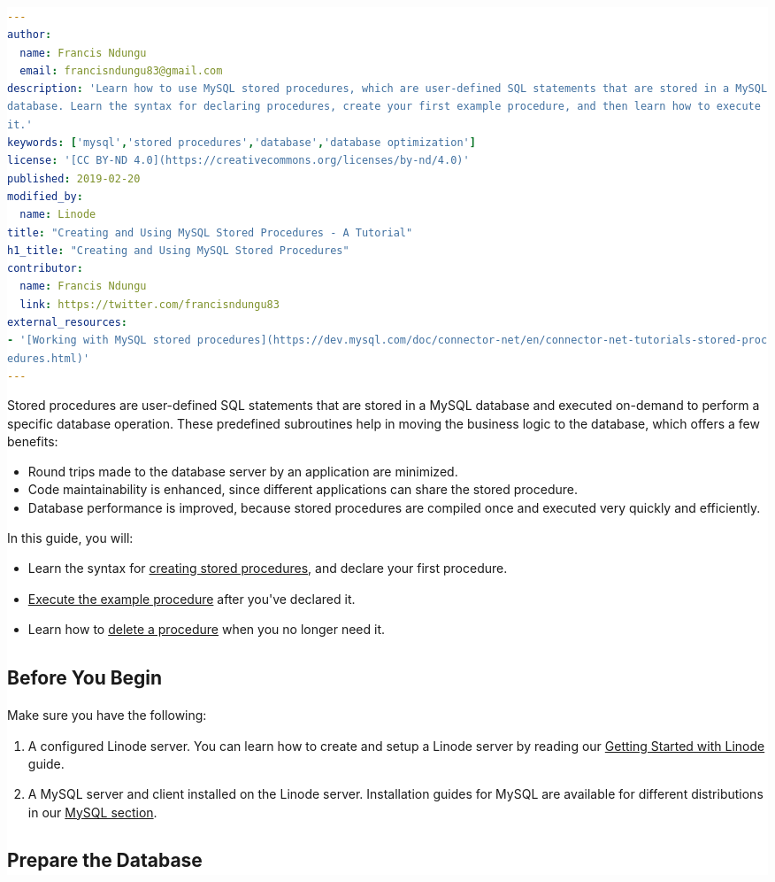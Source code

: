 ```yaml
---
author:
  name: Francis Ndungu
  email: francisndungu83@gmail.com
description: 'Learn how to use MySQL stored procedures, which are user-defined SQL statements that are stored in a MySQL database. Learn the syntax for declaring procedures, create your first example procedure, and then learn how to execute it.'
keywords: ['mysql','stored procedures','database','database optimization']
license: '[CC BY-ND 4.0](https://creativecommons.org/licenses/by-nd/4.0)'
published: 2019-02-20
modified_by:
  name: Linode
title: "Creating and Using MySQL Stored Procedures - A Tutorial"
h1_title: "Creating and Using MySQL Stored Procedures"
contributor:
  name: Francis Ndungu
  link: https://twitter.com/francisndungu83
external_resources:
- '[Working with MySQL stored procedures](https://dev.mysql.com/doc/connector-net/en/connector-net-tutorials-stored-procedures.html)'
---
```


Stored procedures are user-defined SQL statements that are stored in a MySQL database and executed on-demand to perform a specific database operation. These predefined subroutines help in moving the business logic to the database, which offers a few benefits:

- Round trips made to the database server by an application are minimized.
- Code maintainability is enhanced, since different applications can share the stored procedure.
- Database performance is improved, because stored procedures are compiled once and executed very quickly and efficiently.

In this guide, you will:

- Learn the syntax for [creating stored procedures](#creating-a-stored-procedure), and declare your first procedure.

- [Execute the example procedure](#executing-a-stored-procedure) after you've declared it.

- Learn how to [delete a procedure](#deleting-stored-procedures) when you no longer need it.

## Before You Begin

Make sure you have the following:

1.	A configured Linode server. You can learn how to create and setup a Linode server by reading our [Getting Started with Linode](/docs/getting-started/) guide.

1.	A MySQL server and client installed on the Linode server. Installation guides for MySQL are available for different distributions in our [MySQL section](/docs/databases/mysql/).

## Prepare the Database

